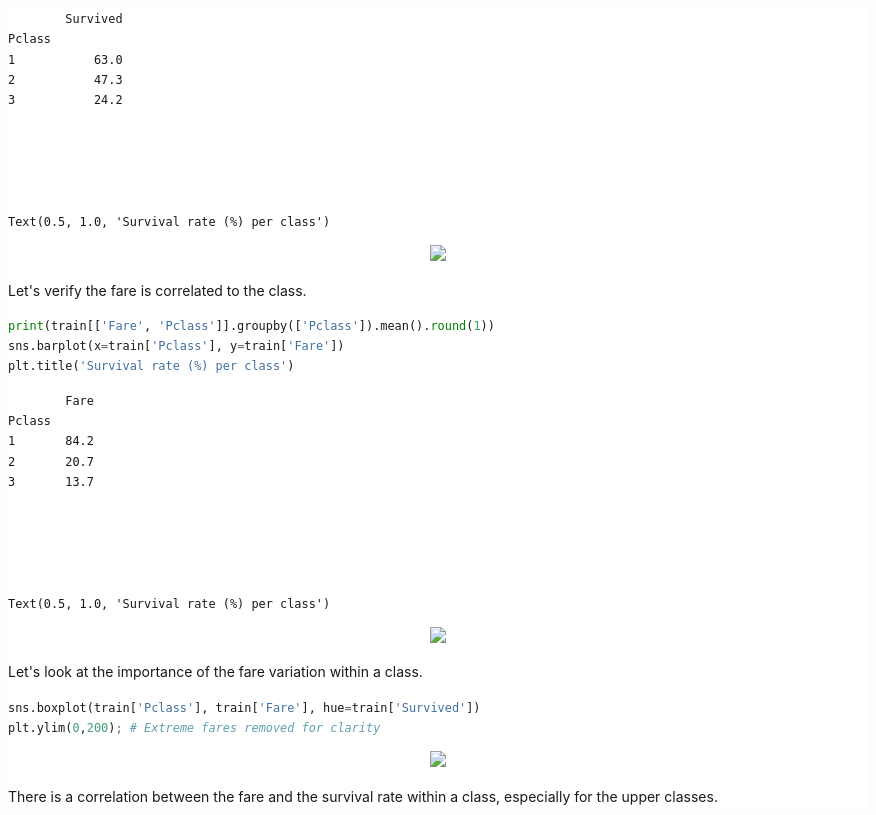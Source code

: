             Survived
    Pclass          
    1           63.0
    2           47.3
    3           24.2
    




    Text(0.5, 1.0, 'Survival rate (%) per class')




<p align="center">
    <img src="https://sdamolini.github.io/assets/img/Kaggle Titanic Competition/output_49_2.png" style="max-width:100px;">
</p>


Let's verify the fare is correlated to the class.


```python
print(train[['Fare', 'Pclass']].groupby(['Pclass']).mean().round(1))
sns.barplot(x=train['Pclass'], y=train['Fare'])
plt.title('Survival rate (%) per class')
```

            Fare
    Pclass      
    1       84.2
    2       20.7
    3       13.7
    




    Text(0.5, 1.0, 'Survival rate (%) per class')




<p align="center">
    <img src="https://sdamolini.github.io/assets/img/Kaggle Titanic Competition/output_51_2.png" style="max-width:100px;">
</p>


Let's look at the importance of the fare variation within a class.


```python
sns.boxplot(train['Pclass'], train['Fare'], hue=train['Survived'])
plt.ylim(0,200); # Extreme fares removed for clarity
```


<p align="center">
    <img src="https://sdamolini.github.io/assets/img/Kaggle Titanic Competition/output_53_0.png" style="max-width:100px;">
</p>


There is a correlation between the fare and the survival rate within a class, especially for the upper classes. 
